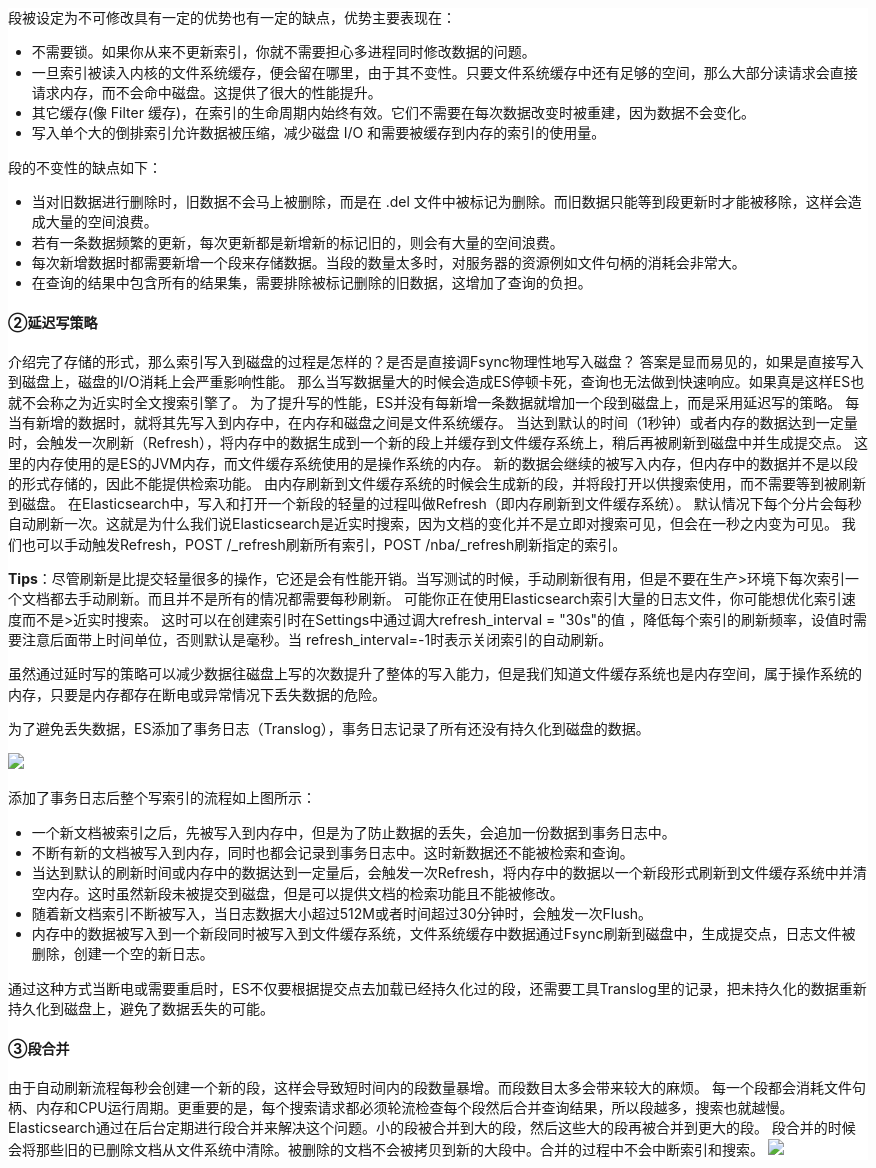 段被设定为不可修改具有一定的优势也有一定的缺点，优势主要表现在：
* 不需要锁。如果你从来不更新索引，你就不需要担心多进程同时修改数据的问题。
* 一旦索引被读入内核的文件系统缓存，便会留在哪里，由于其不变性。只要文件系统缓存中还有足够的空间，那么大部分读请求会直接请求内存，而不会命中磁盘。这提供了很大的性能提升。
* 其它缓存(像 Filter 缓存)，在索引的生命周期内始终有效。它们不需要在每次数据改变时被重建，因为数据不会变化。
* 写入单个大的倒排索引允许数据被压缩，减少磁盘 I/O 和需要被缓存到内存的索引的使用量。

段的不变性的缺点如下：
* 当对旧数据进行删除时，旧数据不会马上被删除，而是在 .del 文件中被标记为删除。而旧数据只能等到段更新时才能被移除，这样会造成大量的空间浪费。
* 若有一条数据频繁的更新，每次更新都是新增新的标记旧的，则会有大量的空间浪费。
* 每次新增数据时都需要新增一个段来存储数据。当段的数量太多时，对服务器的资源例如文件句柄的消耗会非常大。
* 在查询的结果中包含所有的结果集，需要排除被标记删除的旧数据，这增加了查询的负担。


#### ②延迟写策略
介绍完了存储的形式，那么索引写入到磁盘的过程是怎样的？是否是直接调Fsync物理性地写入磁盘？
答案是显而易见的，如果是直接写入到磁盘上，磁盘的I/O消耗上会严重影响性能。
那么当写数据量大的时候会造成ES停顿卡死，查询也无法做到快速响应。如果真是这样ES也就不会称之为近实时全文搜索引擎了。
为了提升写的性能，ES并没有每新增一条数据就增加一个段到磁盘上，而是采用延迟写的策略。
每当有新增的数据时，就将其先写入到内存中，在内存和磁盘之间是文件系统缓存。
当达到默认的时间（1秒钟）或者内存的数据达到一定量时，会触发一次刷新（Refresh），将内存中的数据生成到一个新的段上并缓存到文件缓存系统上，稍后再被刷新到磁盘中并生成提交点。
这里的内存使用的是ES的JVM内存，而文件缓存系统使用的是操作系统的内存。
新的数据会继续的被写入内存，但内存中的数据并不是以段的形式存储的，因此不能提供检索功能。
由内存刷新到文件缓存系统的时候会生成新的段，并将段打开以供搜索使用，而不需要等到被刷新到磁盘。
在Elasticsearch中，写入和打开一个新段的轻量的过程叫做Refresh（即内存刷新到文件缓存系统）。
默认情况下每个分片会每秒自动刷新一次。这就是为什么我们说Elasticsearch是近实时搜索，因为文档的变化并不是立即对搜索可见，但会在一秒之内变为可见。
我们也可以手动触发Refresh，POST /_refresh刷新所有索引，POST /nba/_refresh刷新指定的索引。

**Tips**：尽管刷新是比提交轻量很多的操作，它还是会有性能开销。当写测试的时候，手动刷新很有用，但是不要在生产>环境下每次索引一个文档都去手动刷新。而且并不是所有的情况都需要每秒刷新。
可能你正在使用Elasticsearch索引大量的日志文件，你可能想优化索引速度而不是>近实时搜索。
这时可以在创建索引时在Settings中通过调大refresh_interval = "30s"的值 ，降低每个索引的刷新频率，设值时需要注意后面带上时间单位，否则默认是毫秒。当 refresh_interval=-1时表示关闭索引的自动刷新。

虽然通过延时写的策略可以减少数据往磁盘上写的次数提升了整体的写入能力，但是我们知道文件缓存系统也是内存空间，属于操作系统的内存，只要是内存都存在断电或异常情况下丢失数据的危险。

为了避免丢失数据，ES添加了事务日志（Translog），事务日志记录了所有还没有持久化到磁盘的数据。

![](https://i.imgur.com/QZoycU4.png)

添加了事务日志后整个写索引的流程如上图所示：
* 一个新文档被索引之后，先被写入到内存中，但是为了防止数据的丢失，会追加一份数据到事务日志中。
* 不断有新的文档被写入到内存，同时也都会记录到事务日志中。这时新数据还不能被检索和查询。
* 当达到默认的刷新时间或内存中的数据达到一定量后，会触发一次Refresh，将内存中的数据以一个新段形式刷新到文件缓存系统中并清空内存。这时虽然新段未被提交到磁盘，但是可以提供文档的检索功能且不能被修改。
* 随着新文档索引不断被写入，当日志数据大小超过512M或者时间超过30分钟时，会触发一次Flush。
* 内存中的数据被写入到一个新段同时被写入到文件缓存系统，文件系统缓存中数据通过Fsync刷新到磁盘中，生成提交点，日志文件被删除，创建一个空的新日志。

通过这种方式当断电或需要重启时，ES不仅要根据提交点去加载已经持久化过的段，还需要工具Translog里的记录，把未持久化的数据重新持久化到磁盘上，避免了数据丢失的可能。

#### ③段合并
由于自动刷新流程每秒会创建一个新的段，这样会导致短时间内的段数量暴增。而段数目太多会带来较大的麻烦。
每一个段都会消耗文件句柄、内存和CPU运行周期。更重要的是，每个搜索请求都必须轮流检查每个段然后合并查询结果，所以段越多，搜索也就越慢。
Elasticsearch通过在后台定期进行段合并来解决这个问题。小的段被合并到大的段，然后这些大的段再被合并到更大的段。
段合并的时候会将那些旧的已删除文档从文件系统中清除。被删除的文档不会被拷贝到新的大段中。合并的过程中不会中断索引和搜索。
![](https://i.imgur.com/cEW4iWe.png)
